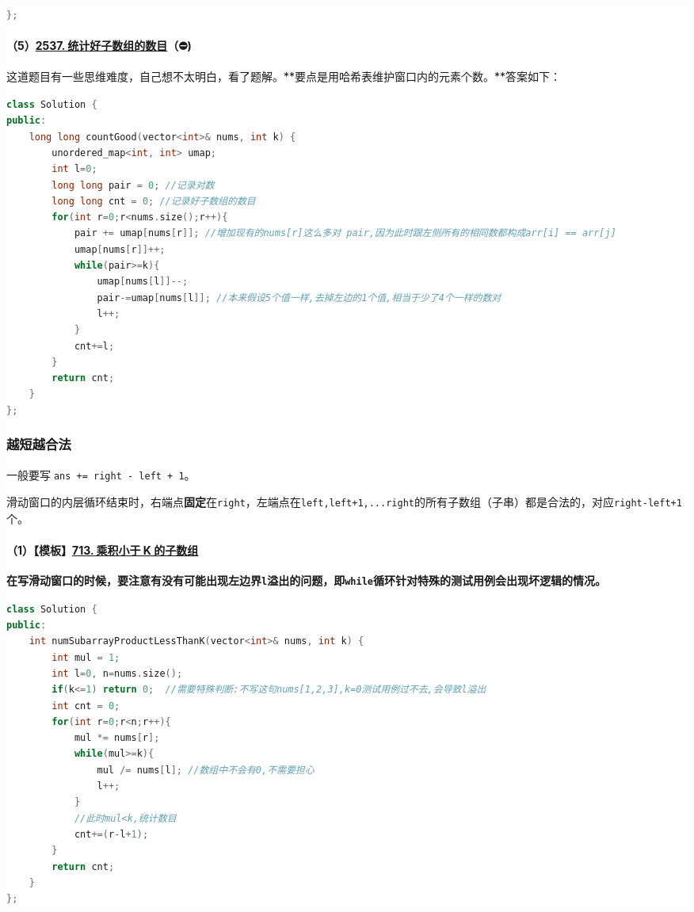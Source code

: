 ```C++
};
```



#### （5）[2537. 统计好子数组的数目](https://leetcode.cn/problems/count-the-number-of-good-subarrays/)（:no_entry:)

这道题目有一些思维难度，自己想不太明白，看了题解。**要点是用哈希表维护窗口内的元素个数。**答案如下：

```c++
class Solution {
public:
    long long countGood(vector<int>& nums, int k) {
        unordered_map<int, int> umap;
        int l=0; 
        long long pair = 0; //记录对数
        long long cnt = 0; //记录好子数组的数目
        for(int r=0;r<nums.size();r++){
            pair += umap[nums[r]]; //增加现有的nums[r]这么多对 pair,因为此时跟左侧所有的相同数都构成arr[i] == arr[j]
            umap[nums[r]]++;
            while(pair>=k){
                umap[nums[l]]--;
                pair-=umap[nums[l]]; //本来假设5个值一样,去掉左边的1个值,相当于少了4个一样的数对
                l++;
            }
            cnt+=l;
        }
        return cnt;
    }
};
```



### 越短越合法

一般要写 `ans += right - left + 1`。

滑动窗口的内层循环结束时，右端点**固定**在`right`，左端点在`left,left+1,...right`的所有子数组（子串）都是合法的，对应`right-left+1`个。

#### （1）【模板】[713. 乘积小于 K 的子数组](https://leetcode.cn/problems/subarray-product-less-than-k/)

**在写滑动窗口的时候，要注意有没有可能出现左边界`l`溢出的问题，即`while`循环针对特殊的测试用例会出现坏逻辑的情况。**

```c++
class Solution {
public:
    int numSubarrayProductLessThanK(vector<int>& nums, int k) {
        int mul = 1;
        int l=0, n=nums.size();
        if(k<=1) return 0;  //需要特殊判断:不写这句nums[1,2,3],k=0测试用例过不去,会导致l溢出
        int cnt = 0;
        for(int r=0;r<n;r++){
            mul *= nums[r];
            while(mul>=k){
                mul /= nums[l]; //数组中不会有0,不需要担心
                l++;
            }
            //此时mul<k,统计数目
            cnt+=(r-l+1);
        }
        return cnt;
    }
};
```
